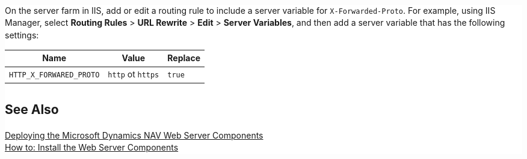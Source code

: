 On the server farm in IIS, add or edit a routing rule to include a server variable for `X-Forwarded-Proto`. For example, using IIS Manager, select **Routing Rules** > **URL Rewrite** > **Edit** > **Server Variables**, and then add a server variable that has the following settings: 


|          Name           |       Value       | Replace |
|-------------------------|-------------------|---------|
| `HTTP_X_FORWARED_PROTO` | `http` ot `https` | `true`  |

## See Also  
 [Deploying the Microsoft Dynamics NAV Web Server Components](Deploying-the-Microsoft-Dynamics-NAV-Web-Server-Components.md)   
 [How to: Install the Web Server Components](How-to--Install-the-Web-Server-Components.md)
